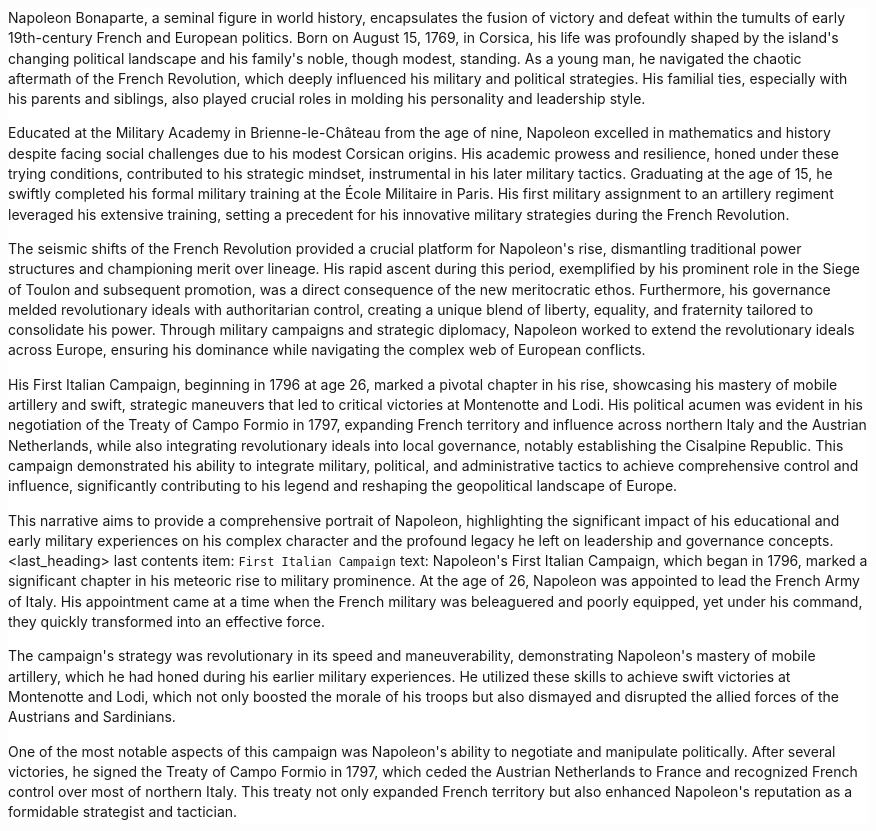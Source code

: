 Napoleon Bonaparte, a seminal figure in world history, encapsulates the fusion of victory and defeat within the tumults of early 19th-century French and European politics. Born on August 15, 1769, in Corsica, his life was profoundly shaped by the island's changing political landscape and his family's noble, though modest, standing. As a young man, he navigated the chaotic aftermath of the French Revolution, which deeply influenced his military and political strategies. His familial ties, especially with his parents and siblings, also played crucial roles in molding his personality and leadership style.

Educated at the Military Academy in Brienne-le-Château from the age of nine, Napoleon excelled in mathematics and history despite facing social challenges due to his modest Corsican origins. His academic prowess and resilience, honed under these trying conditions, contributed to his strategic mindset, instrumental in his later military tactics. Graduating at the age of 15, he swiftly completed his formal military training at the École Militaire in Paris. His first military assignment to an artillery regiment leveraged his extensive training, setting a precedent for his innovative military strategies during the French Revolution.

The seismic shifts of the French Revolution provided a crucial platform for Napoleon's rise, dismantling traditional power structures and championing merit over lineage. His rapid ascent during this period, exemplified by his prominent role in the Siege of Toulon and subsequent promotion, was a direct consequence of the new meritocratic ethos. Furthermore, his governance melded revolutionary ideals with authoritarian control, creating a unique blend of liberty, equality, and fraternity tailored to consolidate his power. Through military campaigns and strategic diplomacy, Napoleon worked to extend the revolutionary ideals across Europe, ensuring his dominance while navigating the complex web of European conflicts.

His First Italian Campaign, beginning in 1796 at age 26, marked a pivotal chapter in his rise, showcasing his mastery of mobile artillery and swift, strategic maneuvers that led to critical victories at Montenotte and Lodi. His political acumen was evident in his negotiation of the Treaty of Campo Formio in 1797, expanding French territory and influence across northern Italy and the Austrian Netherlands, while also integrating revolutionary ideals into local governance, notably establishing the Cisalpine Republic. This campaign demonstrated his ability to integrate military, political, and administrative tactics to achieve comprehensive control and influence, significantly contributing to his legend and reshaping the geopolitical landscape of Europe.

This narrative aims to provide a comprehensive portrait of Napoleon, highlighting the significant impact of his educational and early military experiences on his complex character and the profound legacy he left on leadership and governance concepts.
</digest>
<last_heading>
last contents item: `First Italian Campaign`
text:
Napoleon's First Italian Campaign, which began in 1796, marked a significant chapter in his meteoric rise to military prominence. At the age of 26, Napoleon was appointed to lead the French Army of Italy. His appointment came at a time when the French military was beleaguered and poorly equipped, yet under his command, they quickly transformed into an effective force.

The campaign's strategy was revolutionary in its speed and maneuverability, demonstrating Napoleon's mastery of mobile artillery, which he had honed during his earlier military experiences. He utilized these skills to achieve swift victories at Montenotte and Lodi, which not only boosted the morale of his troops but also dismayed and disrupted the allied forces of the Austrians and Sardinians.

One of the most notable aspects of this campaign was Napoleon's ability to negotiate and manipulate politically. After several victories, he signed the Treaty of Campo Formio in 1797, which ceded the Austrian Netherlands to France and recognized French control over most of northern Italy. This treaty not only expanded French territory but also enhanced Napoleon's reputation as a formidable strategist and tactician.
